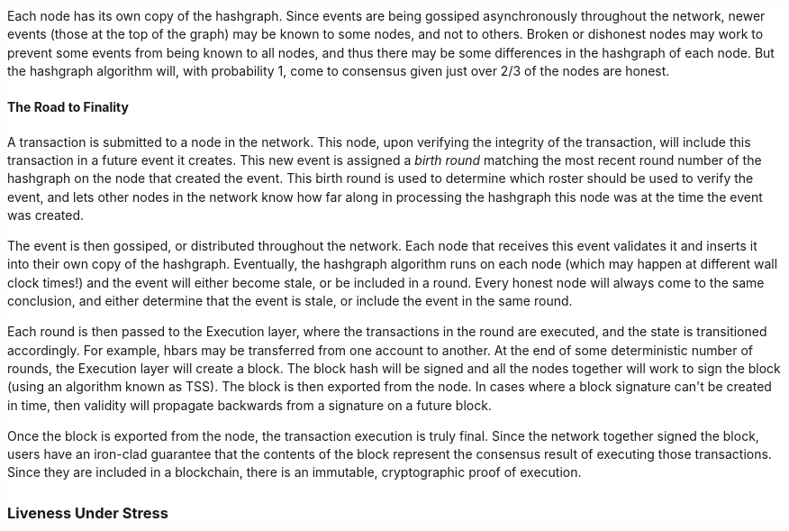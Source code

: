 Each node has its own copy of the hashgraph. Since events are being gossiped asynchronously throughout the network,
newer events (those at the top of the graph) may be known to some nodes, and not to others. Broken or dishonest nodes
may work to prevent some events from being known to all nodes, and thus there may be some differences in the hashgraph
of each node. But the hashgraph algorithm will, with probability 1, come to consensus given just over 2/3 of the nodes
are honest.

#### The Road to Finality

A transaction is submitted to a node in the network. This node, upon verifying the integrity of the transaction, will
include this transaction in a future event it creates. This new event is assigned a _birth round_ matching the most
recent round number of the hashgraph on the node that created the event. This birth round is used to determine which
roster should be used to verify the event, and lets other nodes in the network know how far along in processing the
hashgraph this node was at the time the event was created.

The event is then gossiped, or distributed throughout the network. Each node that receives this event validates it and
inserts it into their own copy of the hashgraph. Eventually, the hashgraph algorithm runs on each node (which may
happen at different wall clock times!) and the event will either become stale, or be included in a round. Every honest
node will always come to the same conclusion, and either determine that the event is stale, or include the event in the
same round.

Each round is then passed to the Execution layer, where the transactions in the round are executed, and the state is
transitioned accordingly. For example, hbars may be transferred from one account to another. At the end of some
deterministic number of rounds, the Execution layer will create a block. The block hash will be signed and all the
nodes together will work to sign the block (using an algorithm known as TSS). The block is then exported from the
node. In cases where a block signature can't be created in time, then validity will propagate backwards from a signature
on a future block.

Once the block is exported from the node, the transaction execution is truly final. Since the network together signed
the block, users have an iron-clad guarantee that the contents of the block represent the consensus result of executing
those transactions. Since they are included in a blockchain, there is an immutable, cryptographic proof of execution.

### Liveness Under Stress
